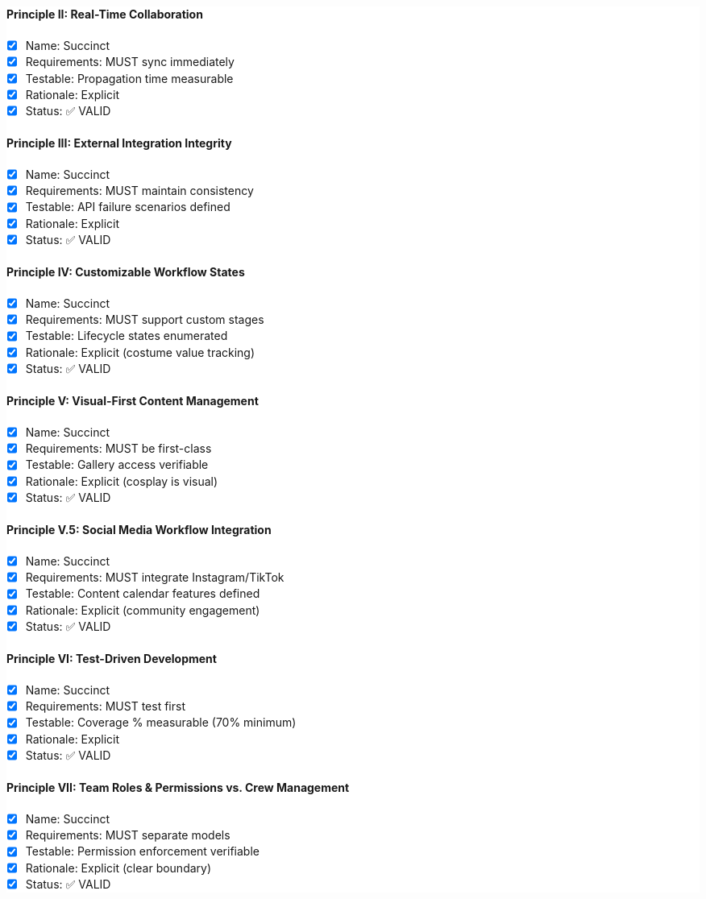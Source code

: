 #### Principle II: Real-Time Collaboration

- [x] Name: Succinct
- [x] Requirements: MUST sync immediately
- [x] Testable: Propagation time measurable
- [x] Rationale: Explicit
- [x] Status: ✅ VALID

#### Principle III: External Integration Integrity

- [x] Name: Succinct
- [x] Requirements: MUST maintain consistency
- [x] Testable: API failure scenarios defined
- [x] Rationale: Explicit
- [x] Status: ✅ VALID

#### Principle IV: Customizable Workflow States

- [x] Name: Succinct
- [x] Requirements: MUST support custom stages
- [x] Testable: Lifecycle states enumerated
- [x] Rationale: Explicit (costume value tracking)
- [x] Status: ✅ VALID

#### Principle V: Visual-First Content Management

- [x] Name: Succinct
- [x] Requirements: MUST be first-class
- [x] Testable: Gallery access verifiable
- [x] Rationale: Explicit (cosplay is visual)
- [x] Status: ✅ VALID

#### Principle V.5: Social Media Workflow Integration

- [x] Name: Succinct
- [x] Requirements: MUST integrate Instagram/TikTok
- [x] Testable: Content calendar features defined
- [x] Rationale: Explicit (community engagement)
- [x] Status: ✅ VALID

#### Principle VI: Test-Driven Development

- [x] Name: Succinct
- [x] Requirements: MUST test first
- [x] Testable: Coverage % measurable (70% minimum)
- [x] Rationale: Explicit
- [x] Status: ✅ VALID

#### Principle VII: Team Roles & Permissions vs. Crew Management

- [x] Name: Succinct
- [x] Requirements: MUST separate models
- [x] Testable: Permission enforcement verifiable
- [x] Rationale: Explicit (clear boundary)
- [x] Status: ✅ VALID
